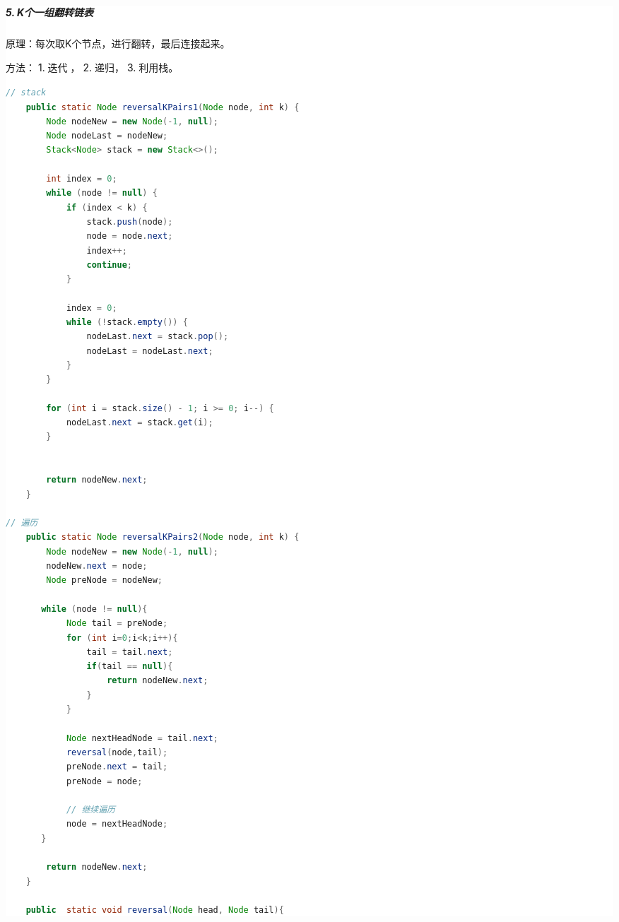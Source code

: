 ##### 5. K个一组翻转链表

原理：每次取K个节点，进行翻转，最后连接起来。

方法： 1. 迭代 ，  2. 递归，  3. 利用栈。

```java
// stack
    public static Node reversalKPairs1(Node node, int k) {
        Node nodeNew = new Node(-1, null);
        Node nodeLast = nodeNew;
        Stack<Node> stack = new Stack<>();

        int index = 0;
        while (node != null) {
            if (index < k) {
                stack.push(node);
                node = node.next;
                index++;
                continue;
            }

            index = 0;
            while (!stack.empty()) {
                nodeLast.next = stack.pop();
                nodeLast = nodeLast.next;
            }
        }

        for (int i = stack.size() - 1; i >= 0; i--) {
            nodeLast.next = stack.get(i);
        }


        return nodeNew.next;
    }

// 遍历
    public static Node reversalKPairs2(Node node, int k) {
        Node nodeNew = new Node(-1, null);
        nodeNew.next = node;
        Node preNode = nodeNew;

       while (node != null){
            Node tail = preNode;
            for (int i=0;i<k;i++){
                tail = tail.next;
                if(tail == null){
                    return nodeNew.next;
                }
            }

            Node nextHeadNode = tail.next;
            reversal(node,tail);
            preNode.next = tail;
            preNode = node;

            // 继续遍历
            node = nextHeadNode;
       }

        return nodeNew.next;
    }

    public  static void reversal(Node head, Node tail){
```